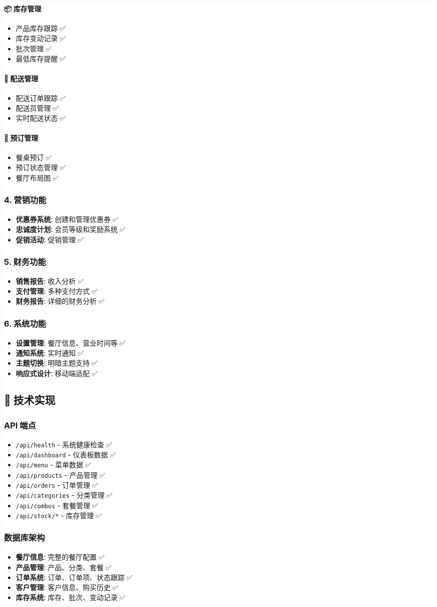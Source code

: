 #### 📦 库存管理
- 产品库存跟踪 ✅
- 库存变动记录 ✅
- 批次管理 ✅
- 最低库存提醒 ✅

#### 🚚 配送管理
- 配送订单跟踪 ✅
- 配送员管理 ✅
- 实时配送状态 ✅

#### 📅 预订管理
- 餐桌预订 ✅
- 预订状态管理 ✅
- 餐厅布局图 ✅

### 4. 营销功能
- **优惠券系统**: 创建和管理优惠券 ✅
- **忠诚度计划**: 会员等级和奖励系统 ✅
- **促销活动**: 促销管理 ✅

### 5. 财务功能
- **销售报告**: 收入分析 ✅
- **支付管理**: 多种支付方式 ✅
- **财务报告**: 详细的财务分析 ✅

### 6. 系统功能
- **设置管理**: 餐厅信息、营业时间等 ✅
- **通知系统**: 实时通知 ✅
- **主题切换**: 明暗主题支持 ✅
- **响应式设计**: 移动端适配 ✅

## 🔧 技术实现

### API 端点
- `/api/health` - 系统健康检查 ✅
- `/api/dashboard` - 仪表板数据 ✅
- `/api/menu` - 菜单数据 ✅
- `/api/products` - 产品管理 ✅
- `/api/orders` - 订单管理 ✅
- `/api/categories` - 分类管理 ✅
- `/api/combos` - 套餐管理 ✅
- `/api/stock/*` - 库存管理 ✅

### 数据库架构
- **餐厅信息**: 完整的餐厅配置 ✅
- **产品管理**: 产品、分类、套餐 ✅
- **订单系统**: 订单、订单项、状态跟踪 ✅
- **客户管理**: 客户信息、购买历史 ✅
- **库存系统**: 库存、批次、变动记录 ✅
